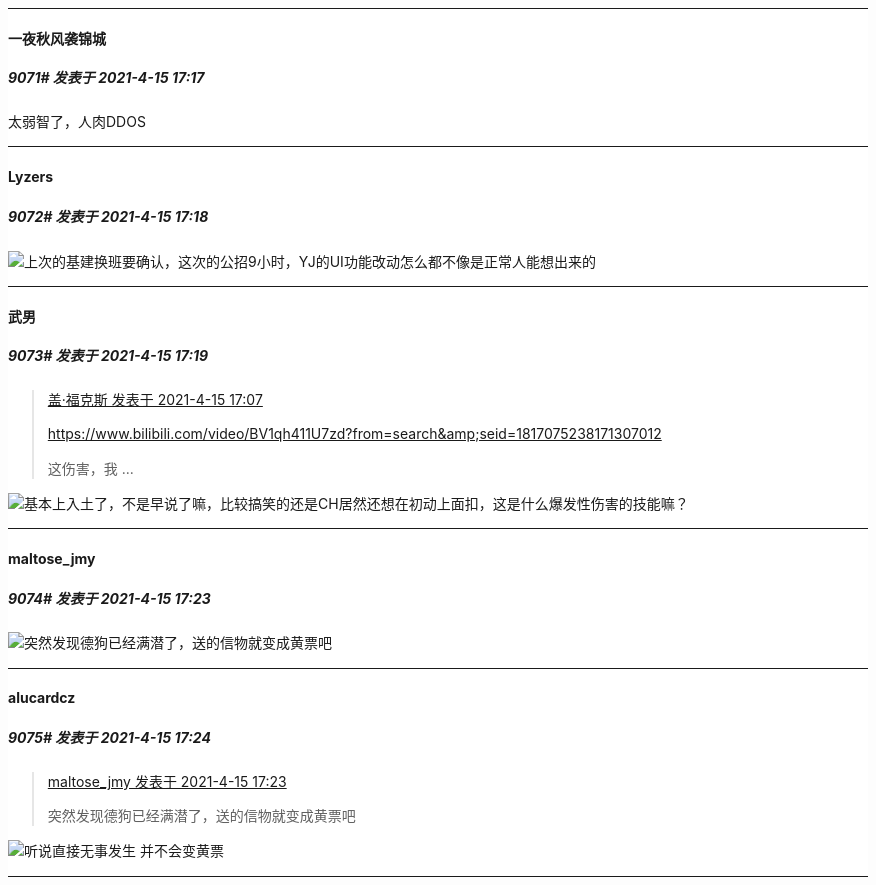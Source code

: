 -----

####  一夜秋风袭锦城  
##### 9071#       发表于 2021-4-15 17:17


太弱智了，人肉DDOS


-----

####  Lyzers  
##### 9072#       发表于 2021-4-15 17:18


<img src="https://static.saraba1st.com/image/smiley/face2017/002.png" referrerpolicy="no-referrer">上次的基建换班要确认，这次的公招9小时，YJ的UI功能改动怎么都不像是正常人能想出来的


-----

####  武男  
##### 9073#       发表于 2021-4-15 17:19


<blockquote><a href="httphttps://bbs.saraba1st.com/2b/forum.php?mod=redirect&amp;goto=findpost&amp;pid=50948096&amp;ptid=1967236" target="_blank">盖·福克斯 发表于 2021-4-15 17:07</a>

https://www.bilibili.com/video/BV1qh411U7zd?from=search&amp;seid=1817075238171307012


这伤害，我 ...</blockquote>
<img src="https://static.saraba1st.com/image/smiley/face2017/068.png" referrerpolicy="no-referrer">基本上入土了，不是早说了嘛，比较搞笑的还是CH居然还想在初动上面扣，这是什么爆发性伤害的技能嘛？


-----

####  maltose_jmy  
##### 9074#       发表于 2021-4-15 17:23


<img src="https://static.saraba1st.com/image/smiley/face2017/009.gif" referrerpolicy="no-referrer">突然发现德狗已经满潜了，送的信物就变成黄票吧


-----

####  alucardcz  
##### 9075#       发表于 2021-4-15 17:24


<blockquote><a href="httphttps://bbs.saraba1st.com/2b/forum.php?mod=redirect&amp;goto=findpost&amp;pid=50948292&amp;ptid=1967236" target="_blank">maltose_jmy 发表于 2021-4-15 17:23</a>

突然发现德狗已经满潜了，送的信物就变成黄票吧</blockquote>
<img src="https://static.saraba1st.com/image/smiley/face2017/067.png" referrerpolicy="no-referrer">听说直接无事发生 并不会变黄票


-----
